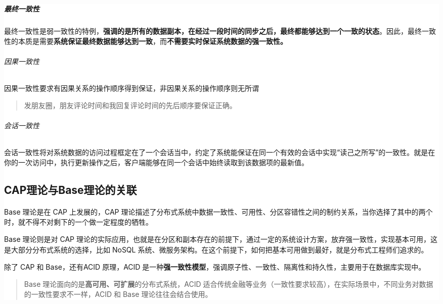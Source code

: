 ##### 最终一致性

最终一致性是弱一致性的特例，**强调的是所有的数据副本，在经过一段时间的同步之后，最终都能够达到一个一致的状态**。因此，最终一致性的本质是需要**系统保证最终数据能够达到一致**，而**不需要实时保证系统数据的强一致性。**

###### 因果一致性

因果一致性要求有因果关系的操作顺序得到保证，非因果关系的操作顺序则无所谓

> 发朋友圈，朋友评论时间和我回复评论时间的先后顺序要保证正确。

###### 会话一致性

会话一致性将对系统数据的访问过程框定在了一个会话当中，约定了系统能保证在同一个有效的会话中实现“读己之所写”的一致性。就是在你的一次访问中，执行更新操作之后，客户端能够在同一个会话中始终读取到该数据项的最新值。

## CAP理论与Base理论的关联

Base 理论是在 CAP 上发展的，CAP 理论描述了分布式系统中数据一致性、可用性、分区容错性之间的制约关系，当你选择了其中的两个时，就不得不对剩下的一个做一定程度的牺牲。

Base 理论则是对 CAP 理论的实际应用，也就是在分区和副本存在的前提下，通过一定的系统设计方案，放弃强一致性，实现基本可用，这是大部分分布式系统的选择，比如 NoSQL 系统、微服务架构。在这个前提下，如何把基本可用做到最好，就是分布式工程师们追求的。

除了 CAP 和 Base，还有ACID 原理，ACID 是一种**强一致性模型**，强调原子性、一致性、隔离性和持久性，主要用于在数据库实现中。

> Base 理论面向的是**高可用、可扩展**的分布式系统，ACID 适合传统金融等业务（一致性要求较高），在实际场景中，不同业务对数据的一致性要求不一样，ACID 和 Base 理论往往会结合使用。
>